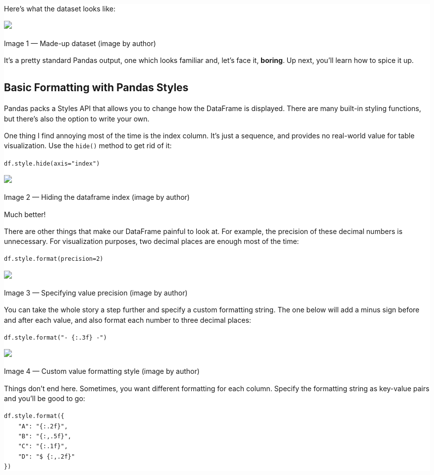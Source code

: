 Here’s what the dataset looks like:

![](https://substackcdn.com/image/fetch/w_1456,c_limit,f_auto,q_auto:good,fl_progressive:steep/https%3A%2F%2Fsubstack-post-media.s3.amazonaws.com%2Fpublic%2Fimages%2F3d9aecef-ddfb-4c6a-9ede-82a73b623bfe_590x404.heic)

Image 1 — Made-up dataset (image by author)

It’s a pretty standard Pandas output, one which looks familiar and, let’s face it, **boring**. Up next, you’ll learn how to spice it up.

## Basic Formatting with Pandas Styles

Pandas packs a Styles API that allows you to change how the DataFrame is displayed. There are many built-in styling functions, but there’s also the option to write your own.

One thing I find annoying most of the time is the index column. It’s just a sequence, and provides no real-world value for table visualization. Use the `hide()` method to get rid of it:

```markup
df.style.hide(axis="index")
```

![](https://substackcdn.com/image/fetch/w_1456,c_limit,f_auto,q_auto:good,fl_progressive:steep/https%3A%2F%2Fsubstack-post-media.s3.amazonaws.com%2Fpublic%2Fimages%2Fe8ae74b9-fcea-46f2-a96d-8f00e5fabc0e_808x426.heic)

Image 2 — Hiding the dataframe index (image by author)

Much better!

There are other things that make our DataFrame painful to look at. For example, the precision of these decimal numbers is unnecessary. For visualization purposes, two decimal places are enough most of the time:

```markup
df.style.format(precision=2)
```

![](https://substackcdn.com/image/fetch/w_1456,c_limit,f_auto,q_auto:good,fl_progressive:steep/https%3A%2F%2Fsubstack-post-media.s3.amazonaws.com%2Fpublic%2Fimages%2Fda389edc-aefd-4e6d-a66b-2809e35ed246_622x416.heic)

Image 3 — Specifying value precision (image by author)

You can take the whole story a step further and specify a custom formatting string. The one below will add a minus sign before and after each value, and also format each number to three decimal places:

```markup
df.style.format("- {:.3f} -")
```

![](https://substackcdn.com/image/fetch/w_1456,c_limit,f_auto,q_auto:good,fl_progressive:steep/https%3A%2F%2Fsubstack-post-media.s3.amazonaws.com%2Fpublic%2Fimages%2Fec408bca-1eda-4e01-b7da-1103c1fbe8df_954x410.heic)

Image 4 — Custom value formatting style (image by author)

Things don’t end here. Sometimes, you want different formatting for each column. Specify the formatting string as key-value pairs and you’ll be good to go:

```markup
df.style.format({
    "A": "{:.2f}",
    "B": "{:,.5f}",
    "C": "{:.1f}",
    "D": "$ {:,.2f}"
})
```
